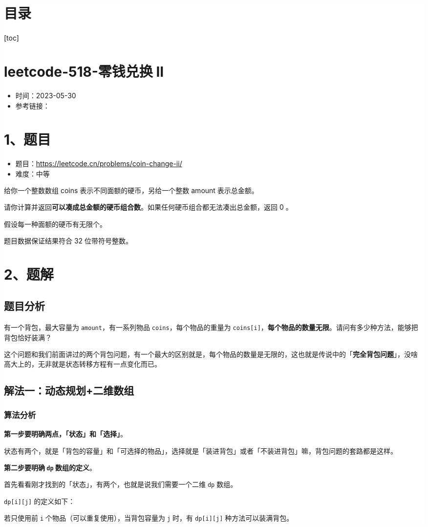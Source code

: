 # 目录

[toc]

# leetcode-518-零钱兑换 II

- 时间：2023-05-30
- 参考链接：



# 1、题目

- 题目：https://leetcode.cn/problems/coin-change-ii/
- 难度：中等



给你一个整数数组 coins 表示不同面额的硬币，另给一个整数 amount 表示总金额。

请你计算并返回**可以凑成总金额的硬币组合数**。如果任何硬币组合都无法凑出总金额，返回 0 。

假设每一种面额的硬币有无限个。 

题目数据保证结果符合 32 位带符号整数。



# 2、题解

## 题目分析

有一个背包，最大容量为 `amount`，有一系列物品 `coins`，每个物品的重量为 `coins[i]`，**每个物品的数量无限**。请问有多少种方法，能够把背包恰好装满？

这个问题和我们前面讲过的两个背包问题，有一个最大的区别就是，每个物品的数量是无限的，这也就是传说中的「**完全背包问题**」，没啥高大上的，无非就是状态转移方程有一点变化而已。





## 解法一：动态规划+二维数组

### 算法分析

**第一步要明确两点，「状态」和「选择」**。

状态有两个，就是「背包的容量」和「可选择的物品」，选择就是「装进背包」或者「不装进背包」嘛，背包问题的套路都是这样。

**第二步要明确 `dp` 数组的定义**。

首先看看刚才找到的「状态」，有两个，也就是说我们需要一个二维 `dp` 数组。

`dp[i][j]` 的定义如下：

若只使用前 `i` 个物品（可以重复使用），当背包容量为 `j` 时，有 `dp[i][j]` 种方法可以装满背包。
